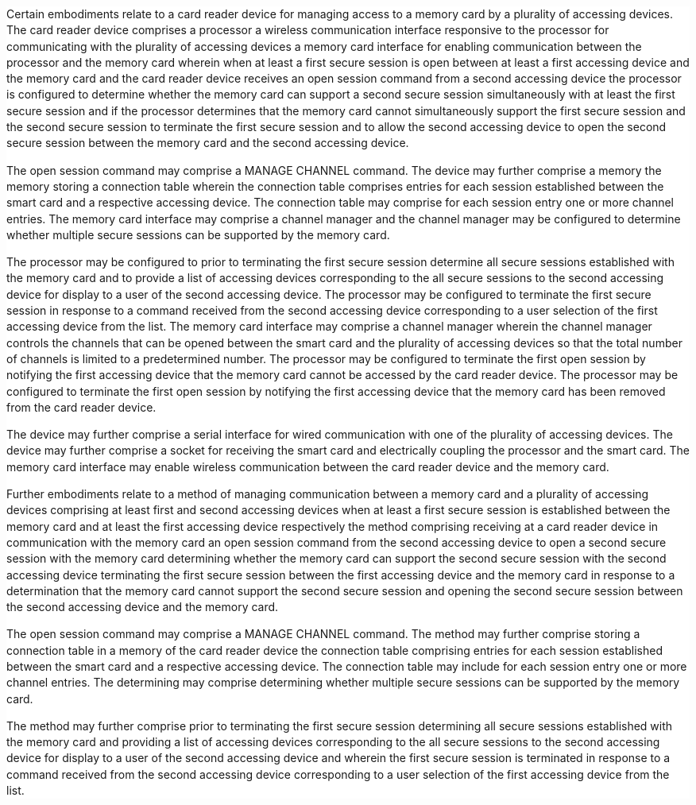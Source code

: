 Certain embodiments relate to a card reader device for managing access to a memory card by a plurality of accessing devices. The card reader device comprises a processor a wireless communication interface responsive to the processor for communicating with the plurality of accessing devices a memory card interface for enabling communication between the processor and the memory card wherein when at least a first secure session is open between at least a first accessing device and the memory card and the card reader device receives an open session command from a second accessing device the processor is configured to determine whether the memory card can support a second secure session simultaneously with at least the first secure session and if the processor determines that the memory card cannot simultaneously support the first secure session and the second secure session to terminate the first secure session and to allow the second accessing device to open the second secure session between the memory card and the second accessing device.

The open session command may comprise a MANAGE CHANNEL command. The device may further comprise a memory the memory storing a connection table wherein the connection table comprises entries for each session established between the smart card and a respective accessing device. The connection table may comprise for each session entry one or more channel entries. The memory card interface may comprise a channel manager and the channel manager may be configured to determine whether multiple secure sessions can be supported by the memory card.

The processor may be configured to prior to terminating the first secure session determine all secure sessions established with the memory card and to provide a list of accessing devices corresponding to the all secure sessions to the second accessing device for display to a user of the second accessing device. The processor may be configured to terminate the first secure session in response to a command received from the second accessing device corresponding to a user selection of the first accessing device from the list. The memory card interface may comprise a channel manager wherein the channel manager controls the channels that can be opened between the smart card and the plurality of accessing devices so that the total number of channels is limited to a predetermined number. The processor may be configured to terminate the first open session by notifying the first accessing device that the memory card cannot be accessed by the card reader device. The processor may be configured to terminate the first open session by notifying the first accessing device that the memory card has been removed from the card reader device.

The device may further comprise a serial interface for wired communication with one of the plurality of accessing devices. The device may further comprise a socket for receiving the smart card and electrically coupling the processor and the smart card. The memory card interface may enable wireless communication between the card reader device and the memory card.

Further embodiments relate to a method of managing communication between a memory card and a plurality of accessing devices comprising at least first and second accessing devices when at least a first secure session is established between the memory card and at least the first accessing device respectively the method comprising receiving at a card reader device in communication with the memory card an open session command from the second accessing device to open a second secure session with the memory card determining whether the memory card can support the second secure session with the second accessing device terminating the first secure session between the first accessing device and the memory card in response to a determination that the memory card cannot support the second secure session and opening the second secure session between the second accessing device and the memory card.

The open session command may comprise a MANAGE CHANNEL command. The method may further comprise storing a connection table in a memory of the card reader device the connection table comprising entries for each session established between the smart card and a respective accessing device. The connection table may include for each session entry one or more channel entries. The determining may comprise determining whether multiple secure sessions can be supported by the memory card.

The method may further comprise prior to terminating the first secure session determining all secure sessions established with the memory card and providing a list of accessing devices corresponding to the all secure sessions to the second accessing device for display to a user of the second accessing device and wherein the first secure session is terminated in response to a command received from the second accessing device corresponding to a user selection of the first accessing device from the list.
